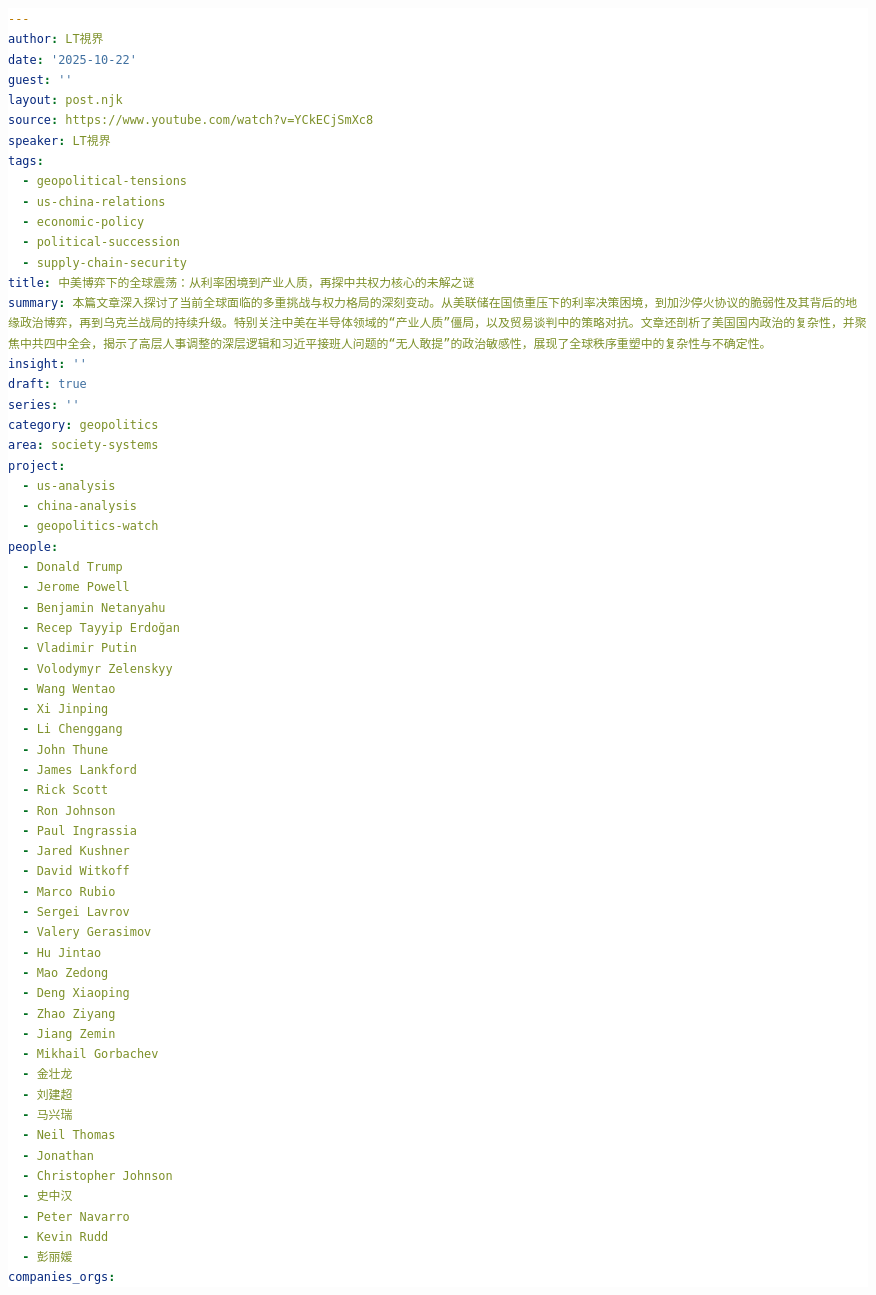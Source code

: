 ```yaml
---
author: LT視界
date: '2025-10-22'
guest: ''
layout: post.njk
source: https://www.youtube.com/watch?v=YCkECjSmXc8
speaker: LT視界
tags:
  - geopolitical-tensions
  - us-china-relations
  - economic-policy
  - political-succession
  - supply-chain-security
title: 中美博弈下的全球震荡：从利率困境到产业人质，再探中共权力核心的未解之谜
summary: 本篇文章深入探讨了当前全球面临的多重挑战与权力格局的深刻变动。从美联储在国债重压下的利率决策困境，到加沙停火协议的脆弱性及其背后的地缘政治博弈，再到乌克兰战局的持续升级。特别关注中美在半导体领域的“产业人质”僵局，以及贸易谈判中的策略对抗。文章还剖析了美国国内政治的复杂性，并聚焦中共四中全会，揭示了高层人事调整的深层逻辑和习近平接班人问题的“无人敢提”的政治敏感性，展现了全球秩序重塑中的复杂性与不确定性。
insight: ''
draft: true
series: ''
category: geopolitics
area: society-systems
project:
  - us-analysis
  - china-analysis
  - geopolitics-watch
people:
  - Donald Trump
  - Jerome Powell
  - Benjamin Netanyahu
  - Recep Tayyip Erdoğan
  - Vladimir Putin
  - Volodymyr Zelenskyy
  - Wang Wentao
  - Xi Jinping
  - Li Chenggang
  - John Thune
  - James Lankford
  - Rick Scott
  - Ron Johnson
  - Paul Ingrassia
  - Jared Kushner
  - David Witkoff
  - Marco Rubio
  - Sergei Lavrov
  - Valery Gerasimov
  - Hu Jintao
  - Mao Zedong
  - Deng Xiaoping
  - Zhao Ziyang
  - Jiang Zemin
  - Mikhail Gorbachev
  - 金壮龙
  - 刘建超
  - 马兴瑞
  - Neil Thomas
  - Jonathan
  - Christopher Johnson
  - 史中汉
  - Peter Navarro
  - Kevin Rudd
  - 彭丽媛
companies_orgs:
```